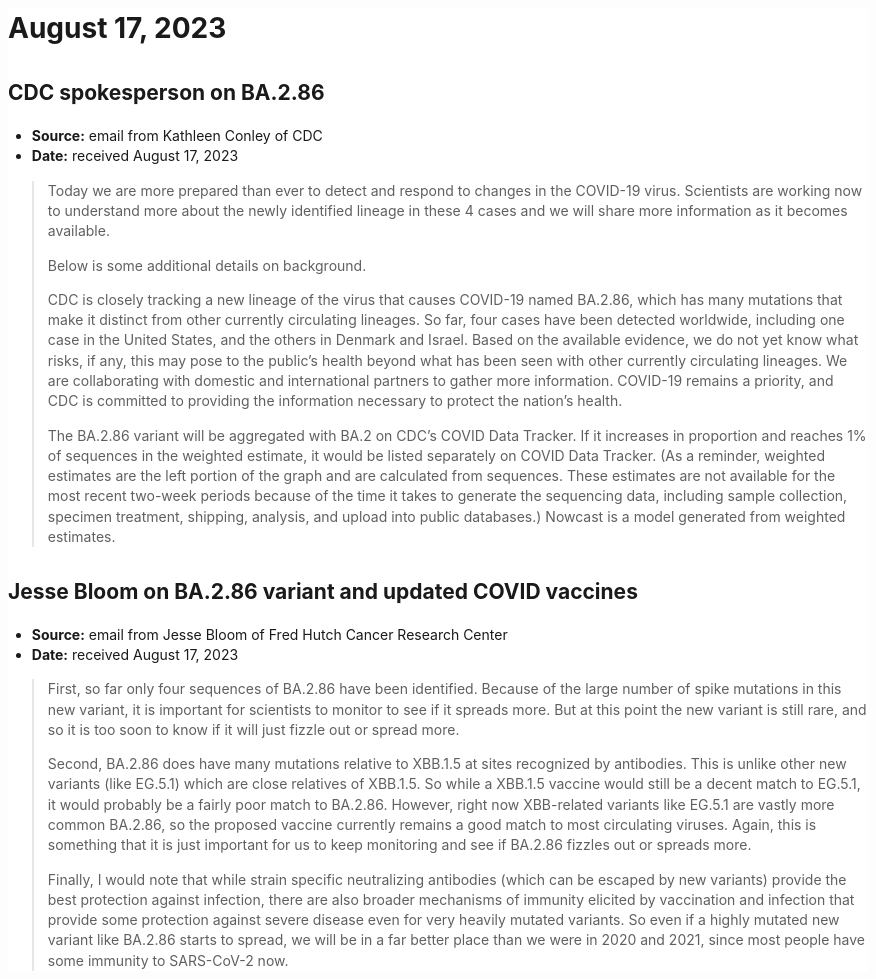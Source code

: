 # August 17, 2023

## CDC spokesperson on BA.2.86

- **Source:** email from Kathleen Conley of CDC
- **Date:** received August 17, 2023

> Today we are more prepared than ever to detect and respond to changes in the COVID-19 virus. Scientists are working now to understand more about the newly identified lineage in these 4 cases and we will share more information as it becomes available.
> 
> Below is some additional details on background.
> 
> CDC is closely tracking a new lineage of the virus that causes COVID-19 named BA.2.86, which has many mutations that make it distinct from other currently circulating lineages. So far, four cases have been detected worldwide, including one case in the United States, and the others in Denmark and Israel. Based on the available evidence, we do not yet know what risks, if any, this may pose to the public’s health beyond what has been seen with other currently circulating lineages. We are collaborating with domestic and international partners to gather more information. COVID-19 remains a priority, and CDC is committed to providing the information necessary to protect the nation’s health.   
> 
> The BA.2.86 variant will be aggregated with BA.2 on CDC’s COVID Data Tracker. If it increases in proportion and reaches 1% of sequences in the weighted estimate, it would be listed separately on COVID Data Tracker. (As a reminder, weighted estimates are the left portion of the graph and are calculated from sequences. These estimates are not available for the most recent two-week periods because of the time it takes to generate the sequencing data, including sample collection, specimen treatment, shipping, analysis, and upload into public databases.) Nowcast is a model generated from weighted estimates. 

## Jesse Bloom on BA.2.86 variant and updated COVID vaccines

- **Source:** email from Jesse Bloom of Fred Hutch Cancer Research Center
- **Date:** received August 17, 2023

> First, so far only four sequences of BA.2.86 have been identified. Because of the large number of spike mutations in this new variant, it is important for scientists to monitor to see if it spreads more. But at this point the new variant is still rare, and so it is too soon to know if it will just fizzle out or spread more.
> 
> Second, BA.2.86 does have many mutations relative to XBB.1.5 at sites recognized by antibodies. This is unlike other new variants (like EG.5.1) which are close relatives of XBB.1.5. So while a XBB.1.5 vaccine would still be a decent match to EG.5.1, it would probably be a fairly poor match to BA.2.86. However, right now XBB-related variants like EG.5.1 are vastly more common BA.2.86, so the proposed vaccine currently remains a good match to most circulating viruses. Again, this is something that it is just important for us to keep monitoring and see if BA.2.86 fizzles out or spreads more.
> 
> Finally, I would note that while strain specific neutralizing antibodies (which can be escaped by new variants) provide the best protection against infection, there are also broader mechanisms of immunity elicited by vaccination and infection that provide some protection against severe disease even for very heavily mutated variants. So even if a highly mutated new variant like BA.2.86 starts to spread, we will be in a far better place than we were in 2020 and 2021, since most people have some immunity to SARS-CoV-2 now.
